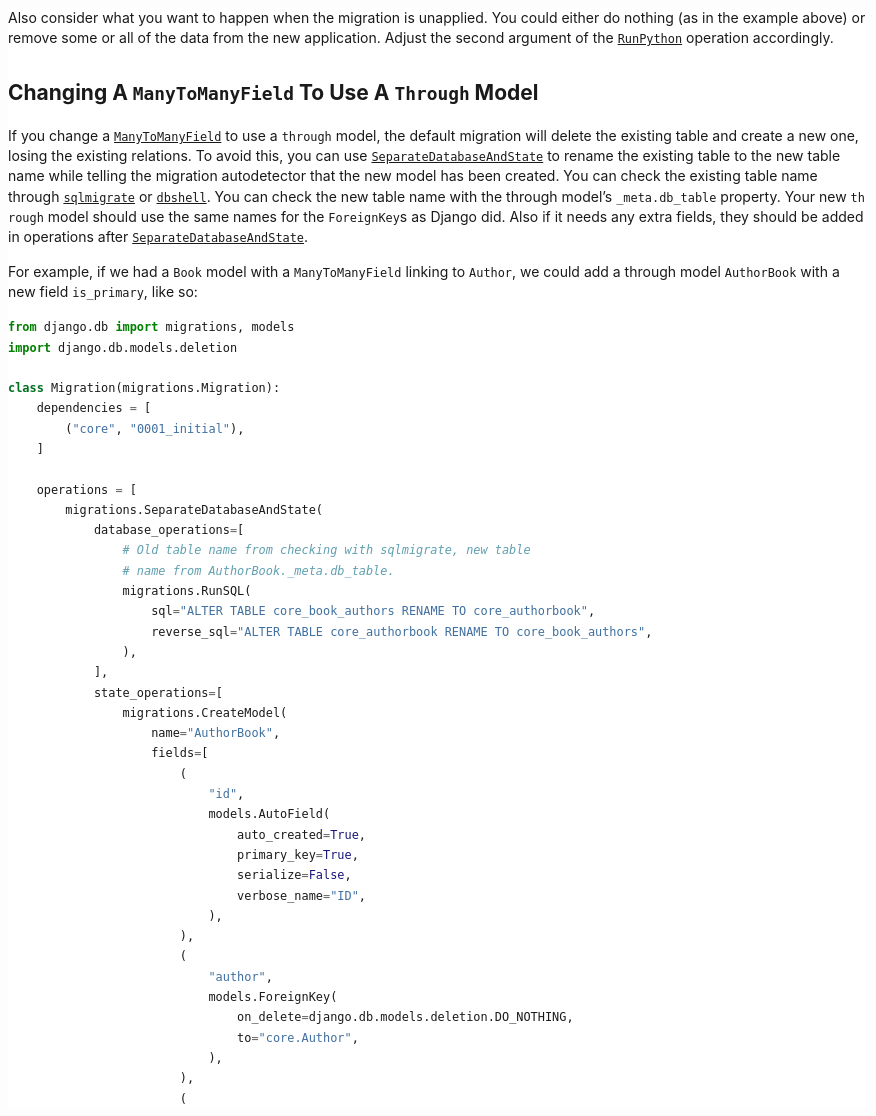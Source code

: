 Also consider what you want to happen when the migration is unapplied. You could either do nothing (as in the example above) or remove some or all of the data from the new application. Adjust the second argument of the [`RunPython`](https://docs.djangoproject.com/en/5.2/ref/migration-operations/#django.db.migrations.operations.RunPython) operation accordingly.

## Changing A `ManyToManyField` To Use A `Through` Model

If you change a [`ManyToManyField`](https://docs.djangoproject.com/en/5.2/ref/models/fields/#django.db.models.ManyToManyField) to use a `through` model, the default migration will delete the existing table and create a new one, losing the existing relations. To avoid this, you can use [`SeparateDatabaseAndState`](https://docs.djangoproject.com/en/5.2/ref/migration-operations/#django.db.migrations.operations.SeparateDatabaseAndState) to rename the existing table to the new table name while telling the migration autodetector that the new model has been created. You can check the existing table name through [`sqlmigrate`](https://docs.djangoproject.com/en/5.2/ref/django-admin/#django-admin-sqlmigrate) or [`dbshell`](https://docs.djangoproject.com/en/5.2/ref/django-admin/#django-admin-dbshell). You can check the new table name with the through model’s `_meta.db_table` property. Your new `through` model should use the same names for the `ForeignKey`s as Django did. Also if it needs any extra fields, they should be added in operations after [`SeparateDatabaseAndState`](https://docs.djangoproject.com/en/5.2/ref/migration-operations/#django.db.migrations.operations.SeparateDatabaseAndState).

For example, if we had a `Book` model with a `ManyToManyField` linking to `Author`, we could add a through model `AuthorBook` with a new field `is_primary`, like so:

```python
from django.db import migrations, models
import django.db.models.deletion

class Migration(migrations.Migration):
    dependencies = [
        ("core", "0001_initial"),
    ]

    operations = [
        migrations.SeparateDatabaseAndState(
            database_operations=[
                # Old table name from checking with sqlmigrate, new table
                # name from AuthorBook._meta.db_table.
                migrations.RunSQL(
                    sql="ALTER TABLE core_book_authors RENAME TO core_authorbook",
                    reverse_sql="ALTER TABLE core_authorbook RENAME TO core_book_authors",
                ),
            ],
            state_operations=[
                migrations.CreateModel(
                    name="AuthorBook",
                    fields=[
                        (
                            "id",
                            models.AutoField(
                                auto_created=True,
                                primary_key=True,
                                serialize=False,
                                verbose_name="ID",
                            ),
                        ),
                        (
                            "author",
                            models.ForeignKey(
                                on_delete=django.db.models.deletion.DO_NOTHING,
                                to="core.Author",
                            ),
                        ),
                        (
```